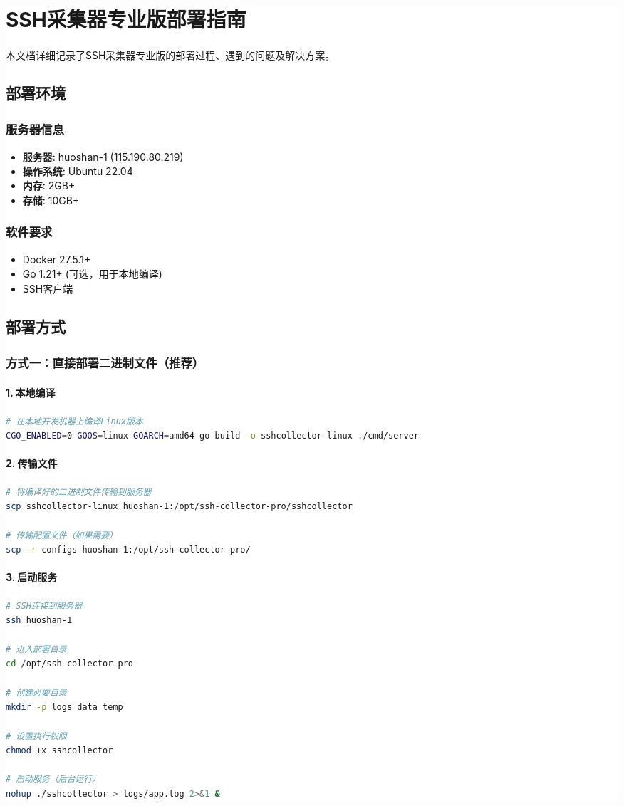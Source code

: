 # SSH采集器专业版部署指南

本文档详细记录了SSH采集器专业版的部署过程、遇到的问题及解决方案。

## 部署环境

### 服务器信息
- **服务器**: huoshan-1 (115.190.80.219)
- **操作系统**: Ubuntu 22.04
- **内存**: 2GB+
- **存储**: 10GB+

### 软件要求
- Docker 27.5.1+
- Go 1.21+ (可选，用于本地编译)
- SSH客户端

## 部署方式

### 方式一：直接部署二进制文件（推荐）

#### 1. 本地编译
```bash
# 在本地开发机器上编译Linux版本
CGO_ENABLED=0 GOOS=linux GOARCH=amd64 go build -o sshcollector-linux ./cmd/server
```

#### 2. 传输文件
```bash
# 将编译好的二进制文件传输到服务器
scp sshcollector-linux huoshan-1:/opt/ssh-collector-pro/sshcollector

# 传输配置文件（如果需要）
scp -r configs huoshan-1:/opt/ssh-collector-pro/
```

#### 3. 启动服务
```bash
# SSH连接到服务器
ssh huoshan-1

# 进入部署目录
cd /opt/ssh-collector-pro

# 创建必要目录
mkdir -p logs data temp

# 设置执行权限
chmod +x sshcollector

# 启动服务（后台运行）
nohup ./sshcollector > logs/app.log 2>&1 &
```
